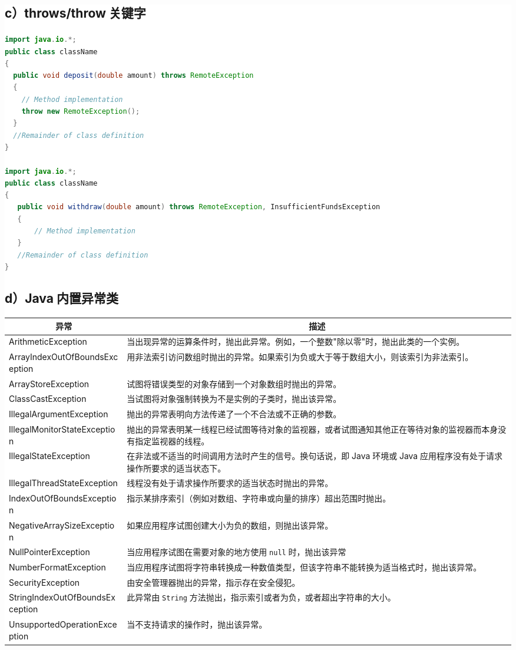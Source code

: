 ## c）throws/throw 关键字
```java
import java.io.*;
public class className
{
  public void deposit(double amount) throws RemoteException
  {
    // Method implementation
    throw new RemoteException();
  }
  //Remainder of class definition
}

import java.io.*;
public class className
{
   public void withdraw(double amount) throws RemoteException, InsufficientFundsException
   {
       // Method implementation
   }
   //Remainder of class definition
}
```
## d）Java 内置异常类
|**异常**|**描述**|
| ----- | ----- |
|ArithmeticException|当出现异常的运算条件时，抛出此异常。例如，一个整数"除以零"时，抛出此类的一个实例。|
|ArrayIndexOutOfBoundsException|用非法索引访问数组时抛出的异常。如果索引为负或大于等于数组大小，则该索引为非法索引。|
|ArrayStoreException|试图将错误类型的对象存储到一个对象数组时抛出的异常。|
|ClassCastException|当试图将对象强制转换为不是实例的子类时，抛出该异常。|
|IllegalArgumentException|抛出的异常表明向方法传递了一个不合法或不正确的参数。|
|IllegalMonitorStateException|抛出的异常表明某一线程已经试图等待对象的监视器，或者试图通知其他正在等待对象的监视器而本身没有指定监视器的线程。|
|IllegalStateException|在非法或不适当的时间调用方法时产生的信号。换句话说，即 Java 环境或 Java 应用程序没有处于请求操作所要求的适当状态下。|
|IllegalThreadStateException|线程没有处于请求操作所要求的适当状态时抛出的异常。|
|IndexOutOfBoundsException|指示某排序索引（例如对数组、字符串或向量的排序）超出范围时抛出。|
|NegativeArraySizeException|如果应用程序试图创建大小为负的数组，则抛出该异常。|
|NullPointerException|当应用程序试图在需要对象的地方使用 `null` 时，抛出该异常|
|NumberFormatException|当应用程序试图将字符串转换成一种数值类型，但该字符串不能转换为适当格式时，抛出该异常。|
|SecurityException|由安全管理器抛出的异常，指示存在安全侵犯。|
|StringIndexOutOfBoundsException|此异常由 `String` 方法抛出，指示索引或者为负，或者超出字符串的大小。|
|UnsupportedOperationException|当不支持请求的操作时，抛出该异常。|
